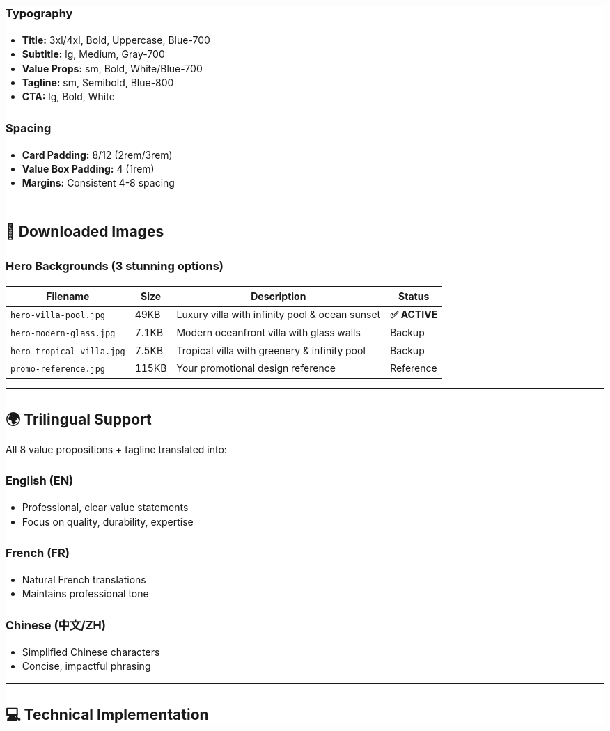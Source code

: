 ### Typography
- **Title:** 3xl/4xl, Bold, Uppercase, Blue-700
- **Subtitle:** lg, Medium, Gray-700
- **Value Props:** sm, Bold, White/Blue-700
- **Tagline:** sm, Semibold, Blue-800
- **CTA:** lg, Bold, White

### Spacing
- **Card Padding:** 8/12 (2rem/3rem)
- **Value Box Padding:** 4 (1rem)
- **Margins:** Consistent 4-8 spacing

---

## 📱 Downloaded Images

### Hero Backgrounds (3 stunning options)

| Filename | Size | Description | Status |
|----------|------|-------------|--------|
| `hero-villa-pool.jpg` | 49KB | Luxury villa with infinity pool & ocean sunset | **✅ ACTIVE** |
| `hero-modern-glass.jpg` | 7.1KB | Modern oceanfront villa with glass walls | Backup |
| `hero-tropical-villa.jpg` | 7.5KB | Tropical villa with greenery & infinity pool | Backup |
| `promo-reference.jpg` | 115KB | Your promotional design reference | Reference |

---

## 🌍 Trilingual Support

All 8 value propositions + tagline translated into:

### English (EN)
- Professional, clear value statements
- Focus on quality, durability, expertise

### French (FR)
- Natural French translations
- Maintains professional tone

### Chinese (中文/ZH)
- Simplified Chinese characters
- Concise, impactful phrasing

---

## 💻 Technical Implementation
